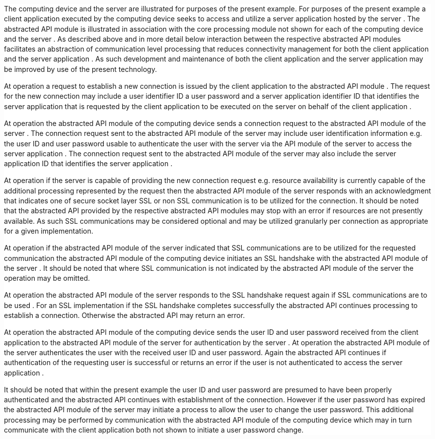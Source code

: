 The computing device  and the server  are illustrated for purposes of the present example. For purposes of the present example a client application executed by the computing device  seeks to access and utilize a server application hosted by the server  . The abstracted API module is illustrated in association with the core processing module not shown for each of the computing device  and the server  . As described above and in more detail below interaction between the respective abstracted API modules facilitates an abstraction of communication level processing that reduces connectivity management for both the client application and the server application . As such development and maintenance of both the client application and the server application may be improved by use of the present technology.

At operation a request to establish a new connection is issued by the client application to the abstracted API module . The request for the new connection may include a user identifier ID a user password and a server application identifier ID that identifies the server application that is requested by the client application to be executed on the server  on behalf of the client application .

At operation the abstracted API module of the computing device  sends a connection request to the abstracted API module of the server  . The connection request sent to the abstracted API module of the server  may include user identification information e.g. the user ID and user password usable to authenticate the user with the server  via the API module of the server  to access the server application . The connection request sent to the abstracted API module of the server  may also include the server application ID that identifies the server application .

At operation if the server  is capable of providing the new connection request e.g. resource availability is currently capable of the additional processing represented by the request then the abstracted API module of the server  responds with an acknowledgment that indicates one of secure socket layer SSL or non SSL communication is to be utilized for the connection. It should be noted that the abstracted API provided by the respective abstracted API modules may stop with an error if resources are not presently available. As such SSL communications may be considered optional and may be utilized granularly per connection as appropriate for a given implementation.

At operation if the abstracted API module of the server  indicated that SSL communications are to be utilized for the requested communication the abstracted API module of the computing device  initiates an SSL handshake with the abstracted API module of the server  . It should be noted that where SSL communication is not indicated by the abstracted API module of the server  the operation may be omitted.

At operation the abstracted API module of the server  responds to the SSL handshake request again if SSL communications are to be used . For an SSL implementation if the SSL handshake completes successfully the abstracted API continues processing to establish a connection. Otherwise the abstracted API may return an error.

At operation the abstracted API module of the computing device  sends the user ID and user password received from the client application to the abstracted API module of the server  for authentication by the server  . At operation the abstracted API module of the server  authenticates the user with the received user ID and user password. Again the abstracted API continues if authentication of the requesting user is successful or returns an error if the user is not authenticated to access the server application .

It should be noted that within the present example the user ID and user password are presumed to have been properly authenticated and the abstracted API continues with establishment of the connection. However if the user password has expired the abstracted API module of the server  may initiate a process to allow the user to change the user password. This additional processing may be performed by communication with the abstracted API module of the computing device  which may in turn communicate with the client application both not shown to initiate a user password change.
